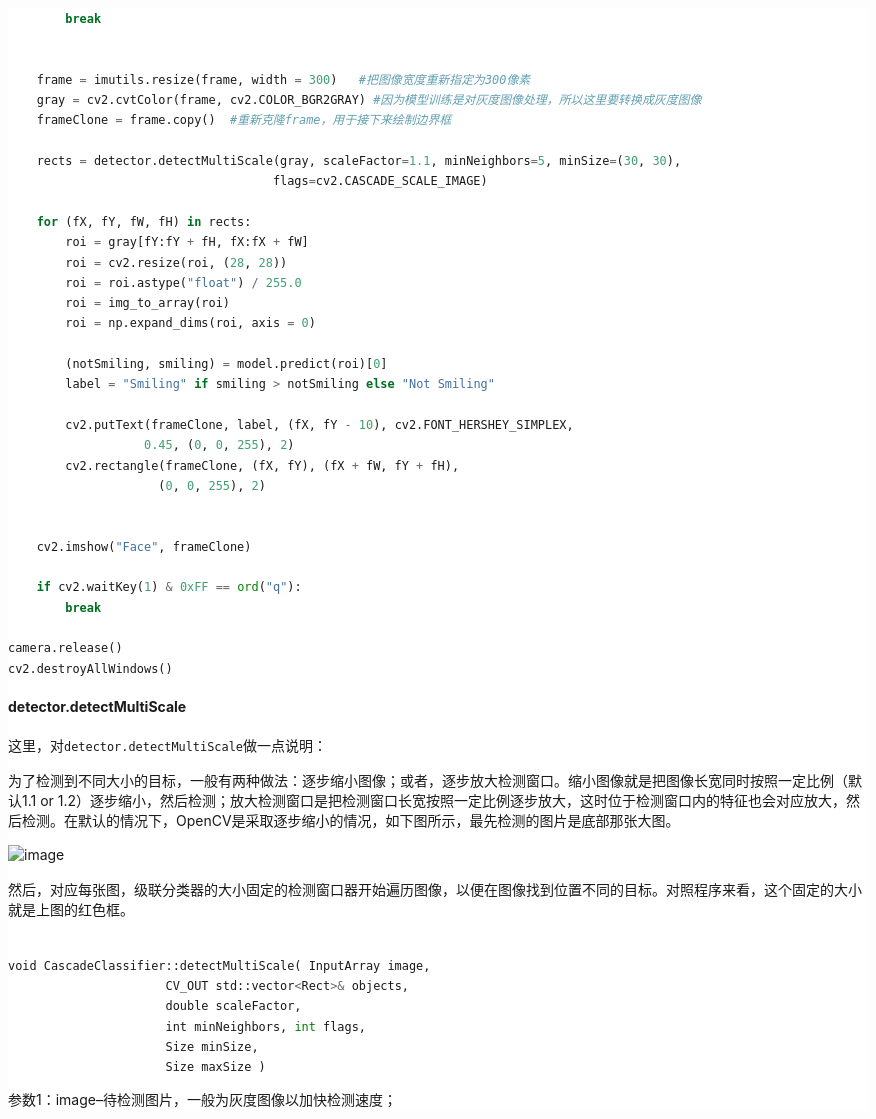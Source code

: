 ```python
        break

        
    frame = imutils.resize(frame, width = 300)   #把图像宽度重新指定为300像素
    gray = cv2.cvtColor(frame, cv2.COLOR_BGR2GRAY) #因为模型训练是对灰度图像处理，所以这里要转换成灰度图像
    frameClone = frame.copy()  #重新克隆frame，用于接下来绘制边界框
    
    rects = detector.detectMultiScale(gray, scaleFactor=1.1, minNeighbors=5, minSize=(30, 30),
                                     flags=cv2.CASCADE_SCALE_IMAGE)
    
    for (fX, fY, fW, fH) in rects:
        roi = gray[fY:fY + fH, fX:fX + fW]
        roi = cv2.resize(roi, (28, 28))
        roi = roi.astype("float") / 255.0
        roi = img_to_array(roi)
        roi = np.expand_dims(roi, axis = 0)
        
        (notSmiling, smiling) = model.predict(roi)[0]
        label = "Smiling" if smiling > notSmiling else "Not Smiling"
        
        cv2.putText(frameClone, label, (fX, fY - 10), cv2.FONT_HERSHEY_SIMPLEX, 
                   0.45, (0, 0, 255), 2)
        cv2.rectangle(frameClone, (fX, fY), (fX + fW, fY + fH),
                     (0, 0, 255), 2)
        
        
    cv2.imshow("Face", frameClone)
    
    if cv2.waitKey(1) & 0xFF == ord("q"):
        break
        
camera.release()
cv2.destroyAllWindows()
```
#### detector.detectMultiScale

这里，对`detector.detectMultiScale`做一点说明：

为了检测到不同大小的目标，一般有两种做法：逐步缩小图像；或者，逐步放大检测窗口。缩小图像就是把图像长宽同时按照一定比例（默认1.1 or 1.2）逐步缩小，然后检测；放大检测窗口是把检测窗口长宽按照一定比例逐步放大，这时位于检测窗口内的特征也会对应放大，然后检测。在默认的情况下，OpenCV是采取逐步缩小的情况，如下图所示，最先检测的图片是底部那张大图。

![image](https://img-blog.csdn.net/20180824100209189?watermark/2/text/aHR0cHM6Ly9ibG9nLmNzZG4ubmV0L3Rhbm14MjE5/font/5a6L5L2T/fontsize/400/fill/I0JBQkFCMA==/dissolve/70)

然后，对应每张图，级联分类器的大小固定的检测窗口器开始遍历图像，以便在图像找到位置不同的目标。对照程序来看，这个固定的大小就是上图的红色框。


```python

void CascadeClassifier::detectMultiScale( InputArray image,
                      CV_OUT std::vector<Rect>& objects,
                      double scaleFactor,
                      int minNeighbors, int flags,
                      Size minSize,
                      Size maxSize )
```
参数1：image–待检测图片，一般为灰度图像以加快检测速度；
